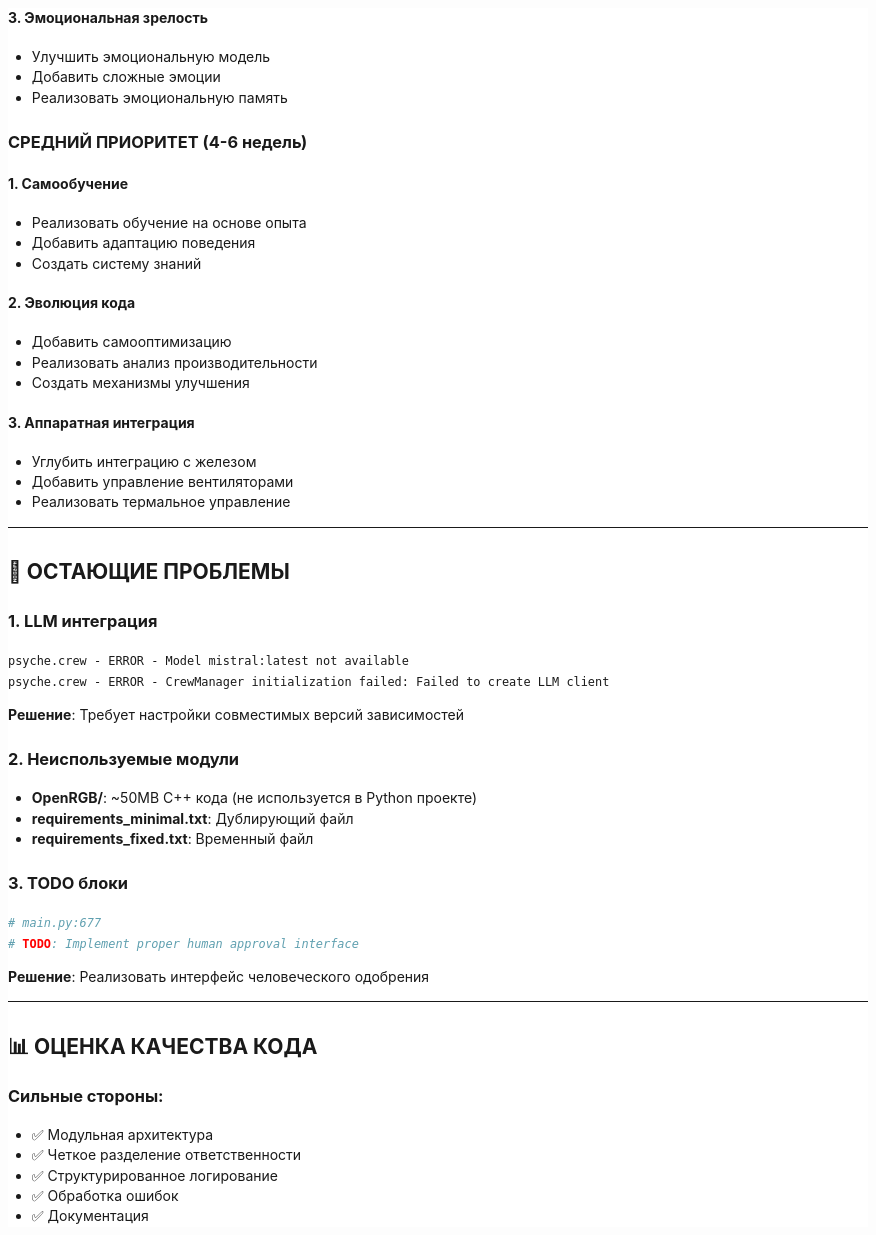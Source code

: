 #### 3. **Эмоциональная зрелость**
- Улучшить эмоциональную модель
- Добавить сложные эмоции
- Реализовать эмоциональную память

### **СРЕДНИЙ ПРИОРИТЕТ** (4-6 недель)

#### 1. **Самообучение**
- Реализовать обучение на основе опыта
- Добавить адаптацию поведения
- Создать систему знаний

#### 2. **Эволюция кода**
- Добавить самооптимизацию
- Реализовать анализ производительности
- Создать механизмы улучшения

#### 3. **Аппаратная интеграция**
- Углубить интеграцию с железом
- Добавить управление вентиляторами
- Реализовать термальное управление

---

## 🚨 **ОСТАЮЩИЕ ПРОБЛЕМЫ**

### **1. LLM интеграция**
```
psyche.crew - ERROR - Model mistral:latest not available
psyche.crew - ERROR - CrewManager initialization failed: Failed to create LLM client
```
**Решение**: Требует настройки совместимых версий зависимостей

### **2. Неиспользуемые модули**
- **OpenRGB/**: ~50MB C++ кода (не используется в Python проекте)
- **requirements_minimal.txt**: Дублирующий файл
- **requirements_fixed.txt**: Временный файл

### **3. TODO блоки**
```python
# main.py:677
# TODO: Implement proper human approval interface
```
**Решение**: Реализовать интерфейс человеческого одобрения

---

## 📊 **ОЦЕНКА КАЧЕСТВА КОДА**

### **Сильные стороны:**
- ✅ Модульная архитектура
- ✅ Четкое разделение ответственности
- ✅ Структурированное логирование
- ✅ Обработка ошибок
- ✅ Документация
